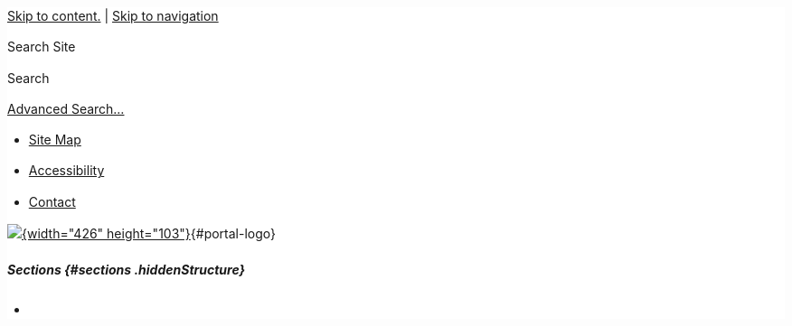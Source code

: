 <div id="visual-portal-wrapper">

<div id="portal-top">

<div id="portal-header">

[Skip to
content.](https://blog.swatteksystems.com/old/blog-on#documentContent) |
[Skip to
navigation](https://blog.swatteksystems.com/old/blog-on#portlet-navigation-tree)

<div id="portal-searchbox">

Search Site
<div class="LSBox">

<span>Search</span>
<div id="LSResult" class="LSResult" style="">

<div id="LSShadow" class="LSShadow">

</div>

</div>

</div>

<div id="portal-advanced-search" class="hiddenStructure">

[Advanced Search…](https://blog.swatteksystems.com/old/search_form)

</div>

</div>

-   <div id="siteaction-sitemap">

    </div>

    [Site Map](https://blog.swatteksystems.com/old/sitemap "Site Map")
-   <div id="siteaction-accessibility">

    </div>

    [Accessibility](https://blog.swatteksystems.com/old/accessibility-info "Accessibility")
-   <div id="siteaction-contact">

    </div>

    [Contact](https://blog.swatteksystems.com/old/contact-info "Contact")

[![](https://blog.swatteksystems.com/old/logo.png){width="426"
height="103"}](https://blog.swatteksystems.com){#portal-logo}

</div>

##### Sections {#sections .hiddenStructure}

<div id="globalnav-wrapper">

-   <div id="portaltab-index_html">

    </div>
